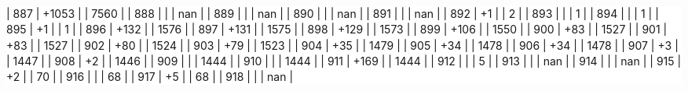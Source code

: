 | 887 | +1053 |          |    7560 |
| 888 |       |          |     nan |
| 889 |       |          |     nan |
| 890 |       |          |     nan |
| 891 |       |          |     nan |
| 892 | +1    |          |       2 |
| 893 |       |          |       1 |
| 894 |       |          |       1 |
| 895 | +1    |          |       1 |
| 896 | +132  |          |    1576 |
| 897 | +131  |          |    1575 |
| 898 | +129  |          |    1573 |
| 899 | +106  |          |    1550 |
| 900 | +83   |          |    1527 |
| 901 | +83   |          |    1527 |
| 902 | +80   |          |    1524 |
| 903 | +79   |          |    1523 |
| 904 | +35   |          |    1479 |
| 905 | +34   |          |    1478 |
| 906 | +34   |          |    1478 |
| 907 | +3    |          |    1447 |
| 908 | +2    |          |    1446 |
| 909 |       |          |    1444 |
| 910 |       |          |    1444 |
| 911 | +169  |          |    1444 |
| 912 |       |          |       5 |
| 913 |       |          |     nan |
| 914 |       |          |     nan |
| 915 | +2    |          |      70 |
| 916 |       |          |      68 |
| 917 | +5    |          |      68 |
| 918 |       |          |     nan |